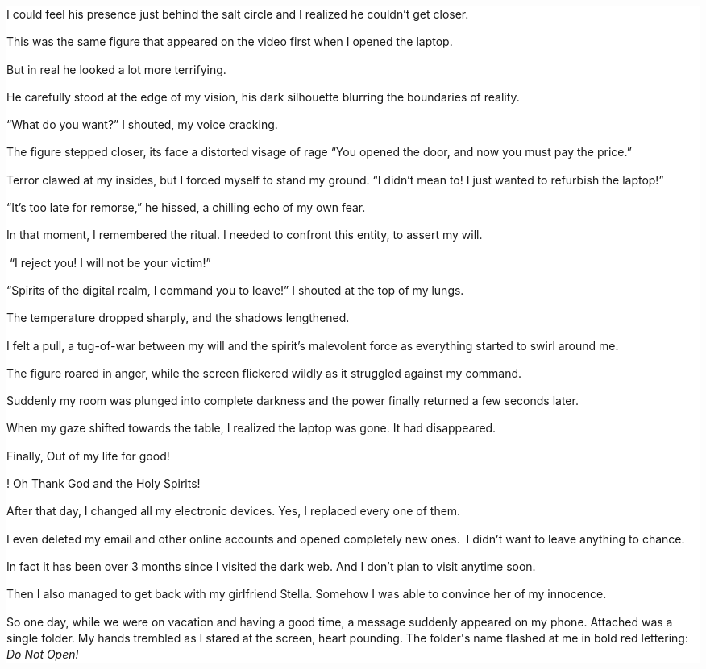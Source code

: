 I could feel his presence just behind the salt circle and I realized he couldn’t get closer. 

This was the same figure that appeared on the video first when I opened the laptop. 

But in real he looked a lot more terrifying. 

He carefully stood at the edge of my vision, his dark silhouette blurring the boundaries of reality.

“What do you want?” I shouted, my voice cracking. 

The figure stepped closer, its face a distorted visage of rage “You opened the door, and now you must pay the price.”

Terror clawed at my insides, but I forced myself to stand my ground. “I didn’t mean to! I just wanted to refurbish the laptop!”

“It’s too late for remorse,” he hissed, a chilling echo of my own fear. 

In that moment, I remembered the ritual. I needed to confront this entity, to assert my will.

 “I reject you! I will not be your victim!” 

“Spirits of the digital realm, I command you to leave!” I shouted at the top of my lungs. 

The temperature dropped sharply, and the shadows lengthened. 

I felt a pull, a tug-of-war between my will and the spirit’s malevolent force as everything started to swirl around me.

The figure roared in anger, while the screen flickered wildly as it struggled against my command.

Suddenly my room was plunged into complete darkness and the power finally returned a few seconds later. 

When my gaze shifted towards the table, I realized the laptop was gone. It had disappeared. 

Finally, Out of my life for good!

! Oh Thank God and the Holy Spirits!

After that day, I changed all my electronic devices. Yes, I replaced every one of them. 

I even deleted my email and other online accounts and opened completely new ones.  I didn’t want to leave anything to chance. 

In fact it has been over 3 months since I visited the dark web. And I don’t plan to visit anytime soon. 

Then I also managed to get back with my girlfriend Stella. Somehow I was able to convince her of my innocence. 

So one day, while we were on vacation and having a good time, a message suddenly appeared on my phone. Attached was a single folder. My hands trembled as I stared at the screen, heart pounding. The folder's name flashed at me in bold red lettering: *Do Not Open!*

  
  
